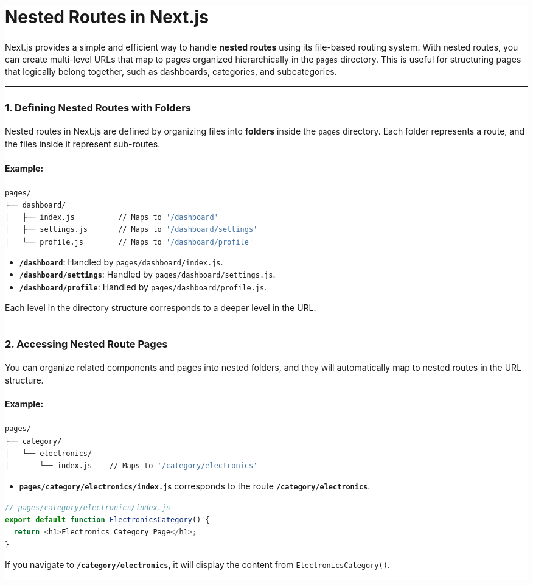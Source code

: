 # Nested Routes in Next.js

Next.js provides a simple and efficient way to handle **nested routes** using its file-based routing system. With nested routes, you can create multi-level URLs that map to pages organized hierarchically in the `pages` directory. This is useful for structuring pages that logically belong together, such as dashboards, categories, and subcategories.

---

### 1. **Defining Nested Routes with Folders**

Nested routes in Next.js are defined by organizing files into **folders** inside the `pages` directory. Each folder represents a route, and the files inside it represent sub-routes.

#### Example:
```bash
pages/
├── dashboard/
│   ├── index.js          // Maps to '/dashboard'
│   ├── settings.js       // Maps to '/dashboard/settings'
│   └── profile.js        // Maps to '/dashboard/profile'
```

- **`/dashboard`**: Handled by `pages/dashboard/index.js`.
- **`/dashboard/settings`**: Handled by `pages/dashboard/settings.js`.
- **`/dashboard/profile`**: Handled by `pages/dashboard/profile.js`.

Each level in the directory structure corresponds to a deeper level in the URL.

---

### 2. **Accessing Nested Route Pages**

You can organize related components and pages into nested folders, and they will automatically map to nested routes in the URL structure.

#### Example:
```bash
pages/
├── category/
│   └── electronics/
│       └── index.js    // Maps to '/category/electronics'
```

- **`pages/category/electronics/index.js`** corresponds to the route **`/category/electronics`**.
  
```javascript
// pages/category/electronics/index.js
export default function ElectronicsCategory() {
  return <h1>Electronics Category Page</h1>;
}
```

If you navigate to **`/category/electronics`**, it will display the content from `ElectronicsCategory()`.

---